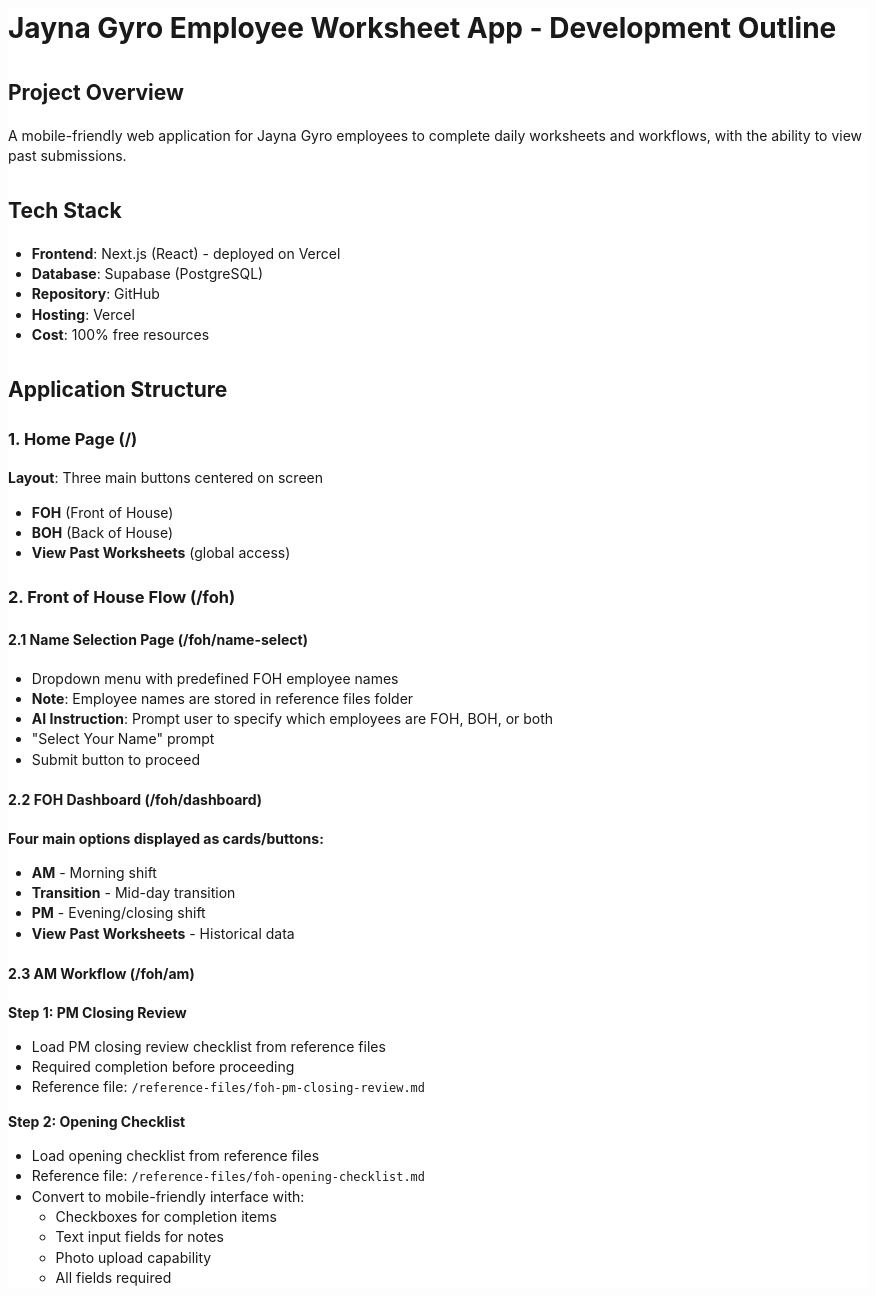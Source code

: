 # Jayna Gyro Employee Worksheet App - Development Outline

## Project Overview
A mobile-friendly web application for Jayna Gyro employees to complete daily worksheets and workflows, with the ability to view past submissions.

## Tech Stack
- **Frontend**: Next.js (React) - deployed on Vercel
- **Database**: Supabase (PostgreSQL)
- **Repository**: GitHub
- **Hosting**: Vercel
- **Cost**: 100% free resources

## Application Structure

### 1. Home Page (/)
**Layout**: Three main buttons centered on screen
- **FOH** (Front of House)
- **BOH** (Back of House)  
- **View Past Worksheets** (global access)

### 2. Front of House Flow (/foh)

#### 2.1 Name Selection Page (/foh/name-select)
- Dropdown menu with predefined FOH employee names
- **Note**: Employee names are stored in reference files folder
- **AI Instruction**: Prompt user to specify which employees are FOH, BOH, or both
- "Select Your Name" prompt
- Submit button to proceed

#### 2.2 FOH Dashboard (/foh/dashboard)
**Four main options displayed as cards/buttons:**
- **AM** - Morning shift
- **Transition** - Mid-day transition
- **PM** - Evening/closing shift
- **View Past Worksheets** - Historical data

#### 2.3 AM Workflow (/foh/am)
**Step 1: PM Closing Review**
- Load PM closing review checklist from reference files
- Required completion before proceeding
- Reference file: `/reference-files/foh-pm-closing-review.md`

**Step 2: Opening Checklist**
- Load opening checklist from reference files
- Reference file: `/reference-files/foh-opening-checklist.md`
- Convert to mobile-friendly interface with:
  - Checkboxes for completion items
  - Text input fields for notes
  - Photo upload capability
  - All fields required
